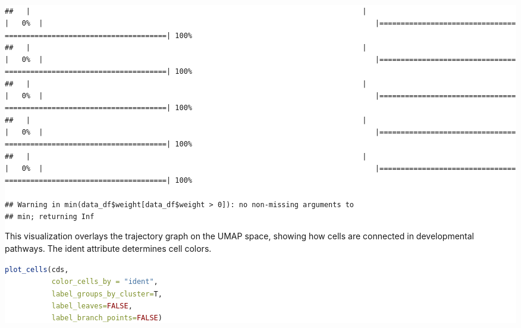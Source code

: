     ##   |                                                                              |                                                                      |   0%  |                                                                              |======================================================================| 100%
    ##   |                                                                              |                                                                      |   0%  |                                                                              |======================================================================| 100%
    ##   |                                                                              |                                                                      |   0%  |                                                                              |======================================================================| 100%
    ##   |                                                                              |                                                                      |   0%  |                                                                              |======================================================================| 100%
    ##   |                                                                              |                                                                      |   0%  |                                                                              |======================================================================| 100%

    ## Warning in min(data_df$weight[data_df$weight > 0]): no non-missing arguments to
    ## min; returning Inf

This visualization overlays the trajectory graph on the UMAP space,
showing how cells are connected in developmental pathways. The ident
attribute determines cell colors.

``` r
plot_cells(cds,
           color_cells_by = "ident",
           label_groups_by_cluster=T,
           label_leaves=FALSE,
           label_branch_points=FALSE)
```
